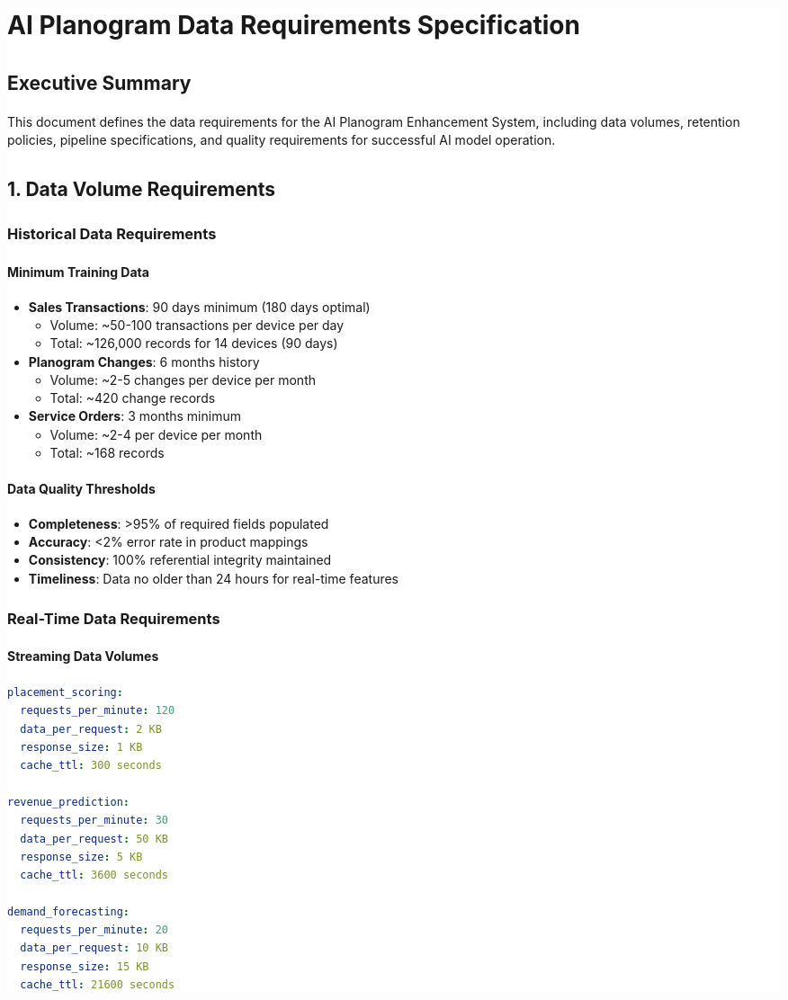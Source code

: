 # AI Planogram Data Requirements Specification

## Executive Summary

This document defines the data requirements for the AI Planogram Enhancement System, including data volumes, retention policies, pipeline specifications, and quality requirements for successful AI model operation.

## 1. Data Volume Requirements

### Historical Data Requirements

#### Minimum Training Data
- **Sales Transactions**: 90 days minimum (180 days optimal)
  - Volume: ~50-100 transactions per device per day
  - Total: ~126,000 records for 14 devices (90 days)
- **Planogram Changes**: 6 months history
  - Volume: ~2-5 changes per device per month
  - Total: ~420 change records
- **Service Orders**: 3 months minimum
  - Volume: ~2-4 per device per month
  - Total: ~168 records

#### Data Quality Thresholds
- **Completeness**: >95% of required fields populated
- **Accuracy**: <2% error rate in product mappings
- **Consistency**: 100% referential integrity maintained
- **Timeliness**: Data no older than 24 hours for real-time features

### Real-Time Data Requirements

#### Streaming Data Volumes
```yaml
placement_scoring:
  requests_per_minute: 120
  data_per_request: 2 KB
  response_size: 1 KB
  cache_ttl: 300 seconds

revenue_prediction:
  requests_per_minute: 30
  data_per_request: 50 KB
  response_size: 5 KB
  cache_ttl: 3600 seconds

demand_forecasting:
  requests_per_minute: 20
  data_per_request: 10 KB
  response_size: 15 KB
  cache_ttl: 21600 seconds
```
